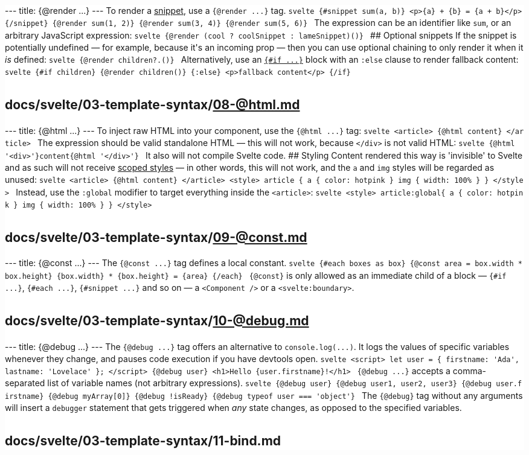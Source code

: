 --- title: {@render ...} --- To render a [snippet](snippet), use a `{@render ...}` tag. ```svelte {#snippet sum(a, b)} <p>{a} + {b} = {a + b}</p> {/snippet} {@render sum(1, 2)} {@render sum(3, 4)} {@render sum(5, 6)} ``` The expression can be an identifier like `sum`, or an arbitrary JavaScript expression: ```svelte {@render (cool ? coolSnippet : lameSnippet)()} ``` ## Optional snippets If the snippet is potentially undefined — for example, because it's an incoming prop — then you can use optional chaining to only render it when it _is_ defined: ```svelte {@render children?.()} ``` Alternatively, use an [`{#if ...}`](if) block with an `:else` clause to render fallback content: ```svelte {#if children} {@render children()} {:else} <p>fallback content</p> {/if} ```

## docs/svelte/03-template-syntax/08-@html.md

--- title: {@html ...} --- To inject raw HTML into your component, use the `{@html ...}` tag: ```svelte <article> {@html content} </article> ``` The expression should be valid standalone HTML — this will not work, because `</div>` is not valid HTML: ```svelte {@html '<div>'}content{@html '</div>'} ``` It also will not compile Svelte code. ## Styling Content rendered this way is 'invisible' to Svelte and as such will not receive [scoped styles](scoped-styles) — in other words, this will not work, and the `a` and `img` styles will be regarded as unused: ```svelte <article> {@html content} </article> <style> article { a { color: hotpink } img { width: 100% } } </style> ``` Instead, use the `:global` modifier to target everything inside the `<article>`: ```svelte <style> article:global{ a { color: hotpink } img { width: 100% } } </style> ```

## docs/svelte/03-template-syntax/09-@const.md

--- title: {@const ...} --- The `{@const ...}` tag defines a local constant. ```svelte {#each boxes as box} {@const area = box.width * box.height} {box.width} * {box.height} = {area} {/each} ``` `{@const}` is only allowed as an immediate child of a block — `{#if ...}`, `{#each ...}`, `{#snippet ...}` and so on — a `<Component />` or a `<svelte:boundary>`.

## docs/svelte/03-template-syntax/10-@debug.md

--- title: {@debug ...} --- The `{@debug ...}` tag offers an alternative to `console.log(...)`. It logs the values of specific variables whenever they change, and pauses code execution if you have devtools open. ```svelte <script> let user = { firstname: 'Ada', lastname: 'Lovelace' }; </script> {@debug user} <h1>Hello {user.firstname}!</h1> ``` `{@debug ...}` accepts a comma-separated list of variable names (not arbitrary expressions). ```svelte {@debug user} {@debug user1, user2, user3} {@debug user.firstname} {@debug myArray[0]} {@debug !isReady} {@debug typeof user === 'object'} ``` The `{@debug}` tag without any arguments will insert a `debugger` statement that gets triggered when _any_ state changes, as opposed to the specified variables.

## docs/svelte/03-template-syntax/11-bind.md
